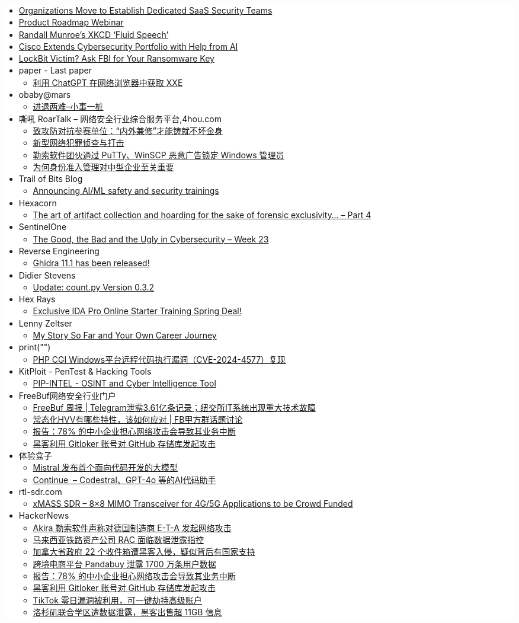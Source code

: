   - [Organizations Move to Establish Dedicated SaaS Security Teams](https://securityboulevard.com/2024/06/organizations-move-to-establish-dedicated-saas-security-teams/)
  - [Product Roadmap Webinar](https://securityboulevard.com/2024/06/product-roadmap-webinar/)
  - [Randall Munroe’s XKCD ‘Fluid Speech’](https://securityboulevard.com/2024/06/randall-munroes-xkcd-fluid-speech/)
  - [Cisco Extends Cybersecurity Portfolio with Help from AI](https://securityboulevard.com/2024/06/cisco-extends-cybersecurity-portfolio-with-help-from-ai/)
  - [LockBit Victim? Ask FBI for Your Ransomware Key](https://securityboulevard.com/2024/06/fbi-lockbit-key-bryan-vorndran-richixbw/)
- paper - Last paper
  - [利用 ChatGPT 在网络浏览器中获取 XXE](https://paper.seebug.org/3176/)
- obaby@mars
  - [进退两难–小事一桩](https://h4ck.org.cn/2024/06/17281)
- 嘶吼 RoarTalk – 网络安全行业综合服务平台,4hou.com
  - [致攻防对抗参赛单位：“内外兼修”才能铸就不坏金身](https://www.4hou.com/posts/NKQD)
  - [新型网络犯罪侦查与打击](https://www.4hou.com/posts/L1XX)
  - [勒索软件团伙通过 PuTTy、WinSCP 恶意广告锁定 Windows 管理员](https://www.4hou.com/posts/wyP1)
  - [为何身份准入管理对中型企业至关重要](https://www.4hou.com/posts/wyO8)
- Trail of Bits Blog
  - [Announcing AI/ML safety and security trainings](https://blog.trailofbits.com/2024/06/07/announcing-ai-ml-safety-and-security-trainings/)
- Hexacorn
  - [The art of artifact collection and hoarding for the sake of forensic exclusivity… – Part 4](https://www.hexacorn.com/blog/2024/06/07/the-art-of-artifact-collection-and-hoarding-for-the-sake-of-forensic-exclusivity-part-4/)
- SentinelOne
  - [The Good, the Bad and the Ugly in Cybersecurity – Week 23](https://www.sentinelone.com/blog/the-good-the-bad-and-the-ugly-in-cybersecurity-week-23-5/)
- Reverse Engineering
  - [Ghidra 11.1 has been released!](https://www.reddit.com/r/ReverseEngineering/comments/1dalj0q/ghidra_111_has_been_released/)
- Didier Stevens
  - [Update: count.py Version 0.3.2](https://blog.didierstevens.com/2024/06/07/update-count-py-version-0-3-2/)
- Hex Rays
  - [Exclusive IDA Pro Online Starter Training Spring Deal!](https://hex-rays.com/blog/exclusive-ida-pro-online-starter-training-spring-deal/)
- Lenny Zeltser
  - [My Story So Far and Your Own Career Journey](https://zeltser.com/my-story-so-far/)
- print("")
  - [PHP CGI Windows平台远程代码执行漏洞（CVE-2024-4577）复现](https://www.o2oxy.cn/4199.html)
- KitPloit - PenTest &amp; Hacking Tools
  - [PIP-INTEL - OSINT and Cyber Intelligence Tool](http://www.kitploit.com/2024/06/pip-intel-osint-and-cyber-intelligence.html)
- FreeBuf网络安全行业门户
  - [FreeBuf 周报 | Telegram泄露3.61亿条记录；纽交所IT系统出现重大技术故障](https://www.freebuf.com/articles/403092.html)
  - [常态化HVV有哪些特性，该如何应对 | FB甲方群话题讨论](https://www.freebuf.com/articles/neopoints/403021.html)
  - [报告：78% 的中小企业担心网络攻击会导致其业务中断](https://www.freebuf.com/news/402964.html)
  - [黑客利用 Gitloker 账号对 GitHub 存储库发起攻击](https://www.freebuf.com/news/402963.html)
- 体验盒子
  - [Mistral 发布首个面向代码开发的大模型](https://www.uedbox.com/post/69627/)
  - [Continue  – Codestral、GPT-4o 等的AI代码助手](https://www.uedbox.com/post/69626/)
- rtl-sdr.com
  - [xMASS SDR – 8×8 MIMO Transceiver for 4G/5G Applications to be Crowd Funded](https://www.rtl-sdr.com/xmass-sdr-8x8-mimo-transceiver-for-4g-5g-applications-to-be-crowd-funded/)
- HackerNews
  - [Akira 勒索软件声称对德国制造商 E-T-A 发起网络攻击](https://hackernews.cc/archives/53039)
  - [马来西亚铁路资产公司 RAC 面临数据泄露指控](https://hackernews.cc/archives/53033)
  - [加拿大省政府 22 个收件箱遭黑客入侵，疑似背后有国家支持](https://hackernews.cc/archives/53027)
  - [跨境电商平台 Pandabuy 泄露 1700 万条用户数据](https://hackernews.cc/archives/53017)
  - [报告：78% 的中小企业担心网络攻击会导致其业务中断](https://hackernews.cc/archives/53014)
  - [黑客利用 Gitloker 账号对 GitHub 存储库发起攻击](https://hackernews.cc/archives/53011)
  - [TikTok 零日漏洞被利用，可一键劫持高级账户](https://hackernews.cc/archives/53008)
  - [洛杉矶联合学区遭数据泄露，黑客出售超 11GB 信息](https://hackernews.cc/archives/53000)